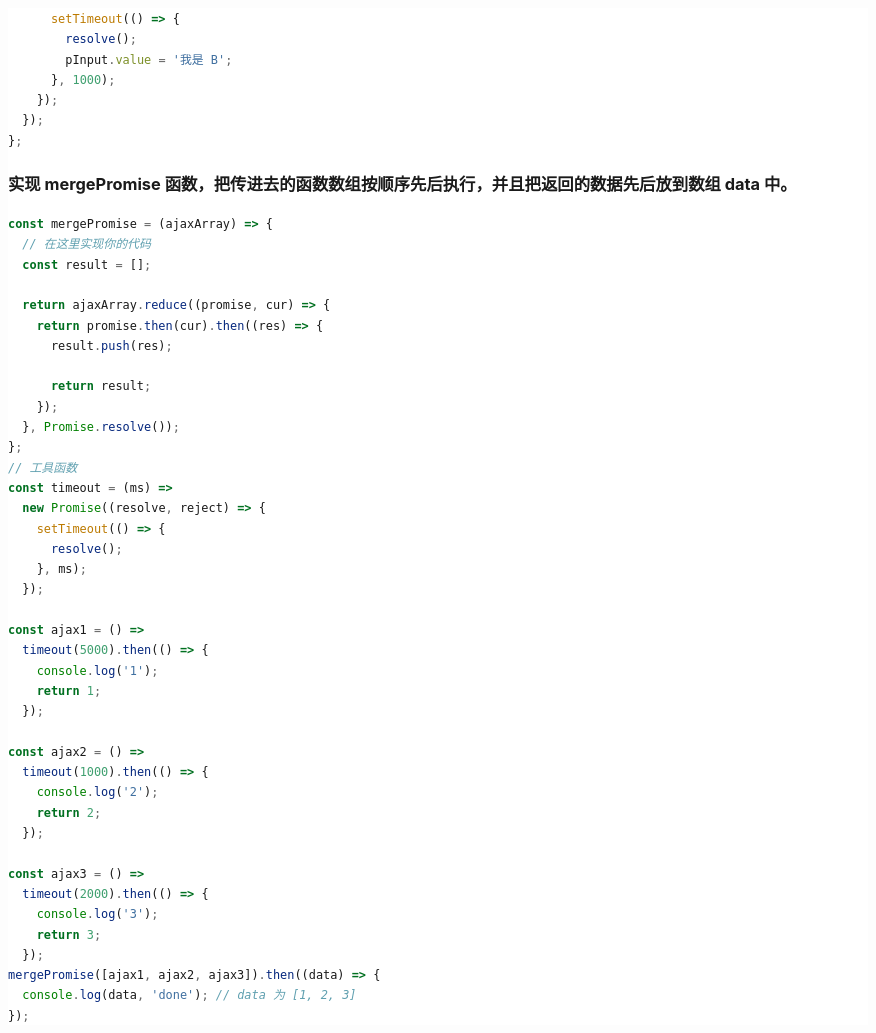 ```javascript
      setTimeout(() => {
        resolve();
        pInput.value = '我是 B';
      }, 1000);
    });
  });
};
```

### 实现 mergePromise 函数，把传进去的函数数组按顺序先后执行，并且把返回的数据先后放到数组 data 中。

```javascript
const mergePromise = (ajaxArray) => {
  // 在这里实现你的代码
  const result = [];

  return ajaxArray.reduce((promise, cur) => {
    return promise.then(cur).then((res) => {
      result.push(res);

      return result;
    });
  }, Promise.resolve());
};
// 工具函数
const timeout = (ms) =>
  new Promise((resolve, reject) => {
    setTimeout(() => {
      resolve();
    }, ms);
  });

const ajax1 = () =>
  timeout(5000).then(() => {
    console.log('1');
    return 1;
  });

const ajax2 = () =>
  timeout(1000).then(() => {
    console.log('2');
    return 2;
  });

const ajax3 = () =>
  timeout(2000).then(() => {
    console.log('3');
    return 3;
  });
mergePromise([ajax1, ajax2, ajax3]).then((data) => {
  console.log(data, 'done'); // data 为 [1, 2, 3]
});
```
